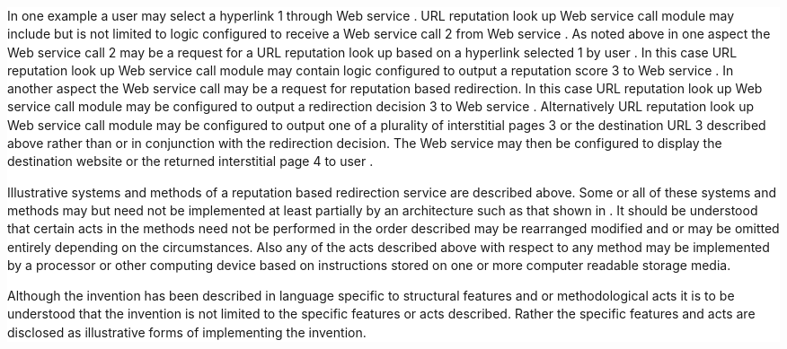 In one example a user may select a hyperlink 1 through Web service . URL reputation look up Web service call module may include but is not limited to logic configured to receive a Web service call 2 from Web service . As noted above in one aspect the Web service call 2 may be a request for a URL reputation look up based on a hyperlink selected 1 by user . In this case URL reputation look up Web service call module may contain logic configured to output a reputation score 3 to Web service . In another aspect the Web service call may be a request for reputation based redirection. In this case URL reputation look up Web service call module may be configured to output a redirection decision 3 to Web service . Alternatively URL reputation look up Web service call module may be configured to output one of a plurality of interstitial pages 3 or the destination URL 3 described above rather than or in conjunction with the redirection decision. The Web service may then be configured to display the destination website or the returned interstitial page 4 to user .

Illustrative systems and methods of a reputation based redirection service are described above. Some or all of these systems and methods may but need not be implemented at least partially by an architecture such as that shown in . It should be understood that certain acts in the methods need not be performed in the order described may be rearranged modified and or may be omitted entirely depending on the circumstances. Also any of the acts described above with respect to any method may be implemented by a processor or other computing device based on instructions stored on one or more computer readable storage media.

Although the invention has been described in language specific to structural features and or methodological acts it is to be understood that the invention is not limited to the specific features or acts described. Rather the specific features and acts are disclosed as illustrative forms of implementing the invention.

